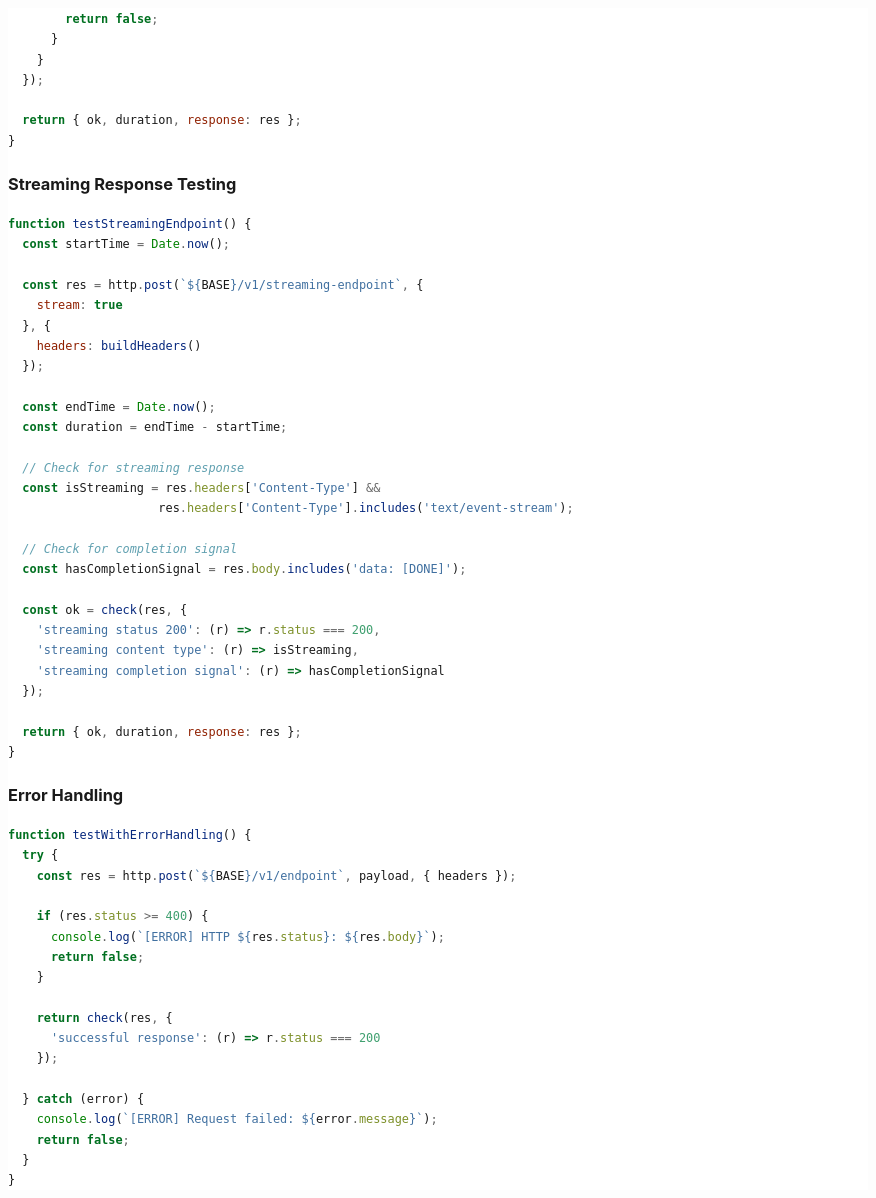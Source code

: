 ```javascript
        return false;
      }
    }
  });
  
  return { ok, duration, response: res };
}
```

### Streaming Response Testing

```javascript
function testStreamingEndpoint() {
  const startTime = Date.now();
  
  const res = http.post(`${BASE}/v1/streaming-endpoint`, {
    stream: true
  }, {
    headers: buildHeaders()
  });
  
  const endTime = Date.now();
  const duration = endTime - startTime;
  
  // Check for streaming response
  const isStreaming = res.headers['Content-Type'] && 
                     res.headers['Content-Type'].includes('text/event-stream');
  
  // Check for completion signal
  const hasCompletionSignal = res.body.includes('data: [DONE]');
  
  const ok = check(res, {
    'streaming status 200': (r) => r.status === 200,
    'streaming content type': (r) => isStreaming,
    'streaming completion signal': (r) => hasCompletionSignal
  });
  
  return { ok, duration, response: res };
}
```

### Error Handling

```javascript
function testWithErrorHandling() {
  try {
    const res = http.post(`${BASE}/v1/endpoint`, payload, { headers });
    
    if (res.status >= 400) {
      console.log(`[ERROR] HTTP ${res.status}: ${res.body}`);
      return false;
    }
    
    return check(res, {
      'successful response': (r) => r.status === 200
    });
    
  } catch (error) {
    console.log(`[ERROR] Request failed: ${error.message}`);
    return false;
  }
}
```
